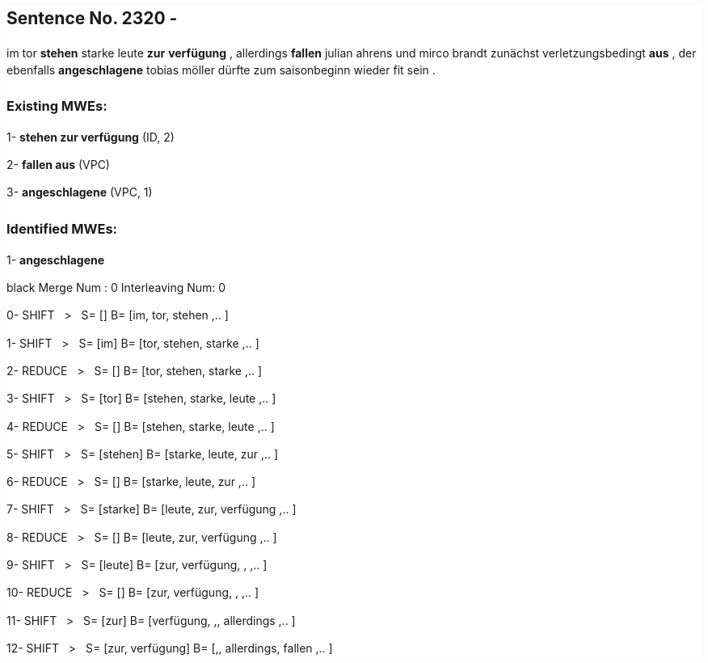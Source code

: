 ## Sentence No. 2320 - 
im tor **stehen** starke leute **zur** **verfügung** , allerdings **fallen** julian ahrens und mirco brandt zunächst verletzungsbedingt **aus** , der ebenfalls **angeschlagene** tobias möller dürfte zum saisonbeginn wieder fit sein . 
### Existing MWEs: 
1- **stehen zur verfügung** (ID, 2)

2- **fallen aus** (VPC)

3- **angeschlagene** (VPC, 1)

### Identified MWEs: 
1- **angeschlagene** 

black Merge Num : 0 Interleaving Num: 0


0- SHIFT&nbsp;&nbsp;&nbsp;>&nbsp;&nbsp;&nbsp;S= []   B= [im, tor, stehen ,.. ]



1- SHIFT&nbsp;&nbsp;&nbsp;>&nbsp;&nbsp;&nbsp;S= [im]   B= [tor, stehen, starke ,.. ]



2- REDUCE&nbsp;&nbsp;&nbsp;>&nbsp;&nbsp;&nbsp;S= []   B= [tor, stehen, starke ,.. ]



3- SHIFT&nbsp;&nbsp;&nbsp;>&nbsp;&nbsp;&nbsp;S= [tor]   B= [stehen, starke, leute ,.. ]



4- REDUCE&nbsp;&nbsp;&nbsp;>&nbsp;&nbsp;&nbsp;S= []   B= [stehen, starke, leute ,.. ]



5- SHIFT&nbsp;&nbsp;&nbsp;>&nbsp;&nbsp;&nbsp;S= [stehen]   B= [starke, leute, zur ,.. ]



6- REDUCE&nbsp;&nbsp;&nbsp;>&nbsp;&nbsp;&nbsp;S= []   B= [starke, leute, zur ,.. ]



7- SHIFT&nbsp;&nbsp;&nbsp;>&nbsp;&nbsp;&nbsp;S= [starke]   B= [leute, zur, verfügung ,.. ]



8- REDUCE&nbsp;&nbsp;&nbsp;>&nbsp;&nbsp;&nbsp;S= []   B= [leute, zur, verfügung ,.. ]



9- SHIFT&nbsp;&nbsp;&nbsp;>&nbsp;&nbsp;&nbsp;S= [leute]   B= [zur, verfügung, , ,.. ]



10- REDUCE&nbsp;&nbsp;&nbsp;>&nbsp;&nbsp;&nbsp;S= []   B= [zur, verfügung, , ,.. ]



11- SHIFT&nbsp;&nbsp;&nbsp;>&nbsp;&nbsp;&nbsp;S= [zur]   B= [verfügung, ,, allerdings ,.. ]



12- SHIFT&nbsp;&nbsp;&nbsp;>&nbsp;&nbsp;&nbsp;S= [zur, verfügung]   B= [,, allerdings, fallen ,.. ]

